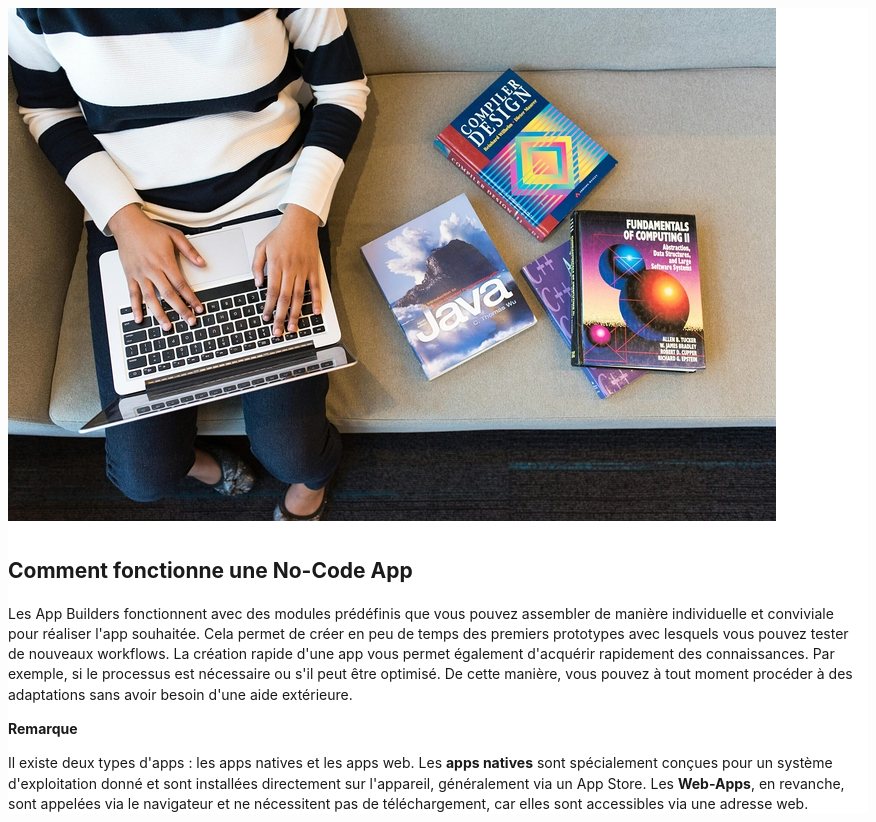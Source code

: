 ![MacBook + livres pour langages de programmation. No-Code App](Vorteile-App-Builder.jpg)

## Comment fonctionne une No-Code App

Les App Builders fonctionnent avec des modules prédéfinis que vous pouvez assembler de manière individuelle et conviviale pour réaliser l'app souhaitée. Cela permet de créer en peu de temps des premiers prototypes avec lesquels vous pouvez tester de nouveaux workflows. La création rapide d'une app vous permet également d'acquérir rapidement des connaissances. Par exemple, si le processus est nécessaire ou s'il peut être optimisé. De cette manière, vous pouvez à tout moment procéder à des adaptations sans avoir besoin d'une aide extérieure.

**Remarque**

Il existe deux types d'apps : les apps natives et les apps web. Les **apps natives** sont spécialement conçues pour un système d'exploitation donné et sont installées directement sur l'appareil, généralement via un App Store. Les **Web-Apps**, en revanche, sont appelées via le navigateur et ne nécessitent pas de téléchargement, car elles sont accessibles via une adresse web.
